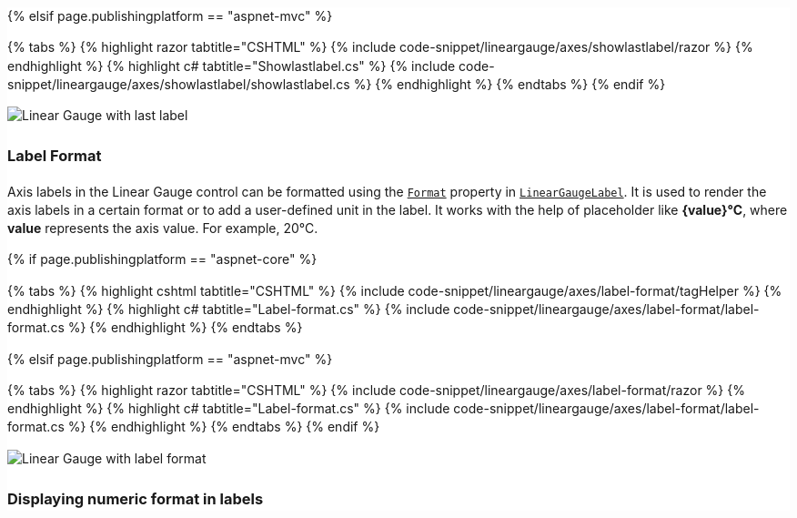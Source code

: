 {% elsif page.publishingplatform == "aspnet-mvc" %}

{% tabs %}
{% highlight razor tabtitle="CSHTML" %}
{% include code-snippet/lineargauge/axes/showlastlabel/razor %}
{% endhighlight %}
{% highlight c# tabtitle="Showlastlabel.cs" %}
{% include code-snippet/lineargauge/axes/showlastlabel/showlastlabel.cs %}
{% endhighlight %}
{% endtabs %}
{% endif %}



![Linear Gauge with last label](../linear-gauge/images/showlast-label.png)



### Label Format

Axis labels in the Linear Gauge control can be formatted using the [`Format`](https://help.syncfusion.com/cr/aspnetmvc-js2/Syncfusion.EJ2.LinearGauge.LinearGaugeLabel.html#Syncfusion_EJ2_LinearGauge_LinearGaugeLabel_Format) property in [`LinearGaugeLabel`](https://help.syncfusion.com/cr/aspnetmvc-js2/Syncfusion.EJ2.LinearGauge.LinearGaugeLabel.html).  It is used to render the axis labels in a certain format or to add a user-defined unit in the label. It works with the help of placeholder like **{value}°C**, where **value** represents the axis value. For example, 20°C.

{% if page.publishingplatform == "aspnet-core" %}

{% tabs %}
{% highlight cshtml tabtitle="CSHTML" %}
{% include code-snippet/lineargauge/axes/label-format/tagHelper %}
{% endhighlight %}
{% highlight c# tabtitle="Label-format.cs" %}
{% include code-snippet/lineargauge/axes/label-format/label-format.cs %}
{% endhighlight %}
{% endtabs %}

{% elsif page.publishingplatform == "aspnet-mvc" %}

{% tabs %}
{% highlight razor tabtitle="CSHTML" %}
{% include code-snippet/lineargauge/axes/label-format/razor %}
{% endhighlight %}
{% highlight c# tabtitle="Label-format.cs" %}
{% include code-snippet/lineargauge/axes/label-format/label-format.cs %}
{% endhighlight %}
{% endtabs %}
{% endif %}



![Linear Gauge with label format](../linear-gauge/images/label-format.png)

### Displaying numeric format in labels
